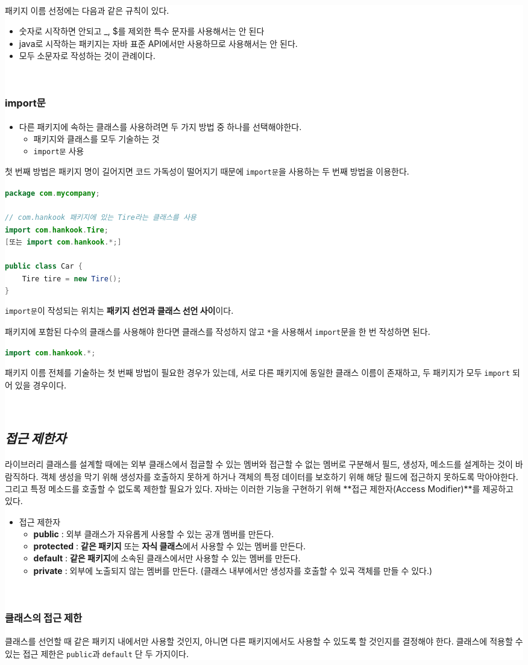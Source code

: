 패키지 이름 선정에는 다음과 같은 규칙이 있다.

- 숫자로 시작하면 안되고 _, $를 제외한 특수 문자를 사용해서는 안 된다
- java로 시작하는 패키지는 자바 표준 API에서만 사용하므로 사용해서는 안 된다.
- 모두 소문자로 작성하는 것이 관례이다.

<br>

### import문

- 다른 패키지에 속하는 클래스를 사용하려면 두 가지 방법 중 하나를 선택해야한다.
  - 패키지와 클래스를 모두 기술하는 것
  - `import문` 사용 

첫 번째 방법은 패키지 명이 길어지면 코드 가독성이 떨어지기 때문에 `import문`을 사용하는 두 번째 방법을 이용한다.

```java
package com.mycompany;

// com.hankook 패키지에 있는 Tire라는 클래스를 사용
import com.hankook.Tire;
[또는 import com.hankook.*;]

public class Car {
    Tire tire = new Tire();
}
```

`import문`이 작성되는 위치는 **패키지 선언과 클래스 선언 사이**이다.

패키지에 포함된 다수의 클래스를 사용해야 한다면 클래스를 작성하지 않고 `*`을 사용해서 `import`문을 한 번 작성하면 된다.

```java
import com.hankook.*; 
```

패키지 이름 전체를 기술하는 첫 번째 방법이 필요한 경우가 있는데, 서로 다른 패키지에 동일한 클래스 이름이 존재하고, 두 패키지가 모두 `import` 되어 있을 경우이다.

<br>

## *접근 제한자*

라이브러리 클래스를 설계할 때에는 외부 클래스에서 접글할 수 있는 멤버와 접근할 수 없는 멤버로 구분해서 필드, 생성자, 메소드를 설계하는 것이 바람직하다. 객체 생성을 막기 위해 생성자를 호출하지 못하게 하거나 객체의 특정 데이터를 보호하기 위해 해당 필드에 접근하지 못하도록 막아야한다. 그리고 특정 메소드를 호출할 수 없도록 제한할 필요가 있다. 자바는 이러한 기능을 구현하기 위해 **접근 제한자(Access Modifier)**를 제공하고 있다.

- 접근 제한자
  - **public** : 외부 클래스가 자유롭게 사용할 수 있는 공개 멤버를 만든다.
  - **protected** : **같은 패키지** 또는 **자식 클래스**에서 사용할 수 있는 멤버를 만든다.
  - **default** : **같은 패키지**에 소속된 클래스에서만 사용할 수 있는 멤버를 만든다.
  - **private** : 외부에 노출되지 않는 멤버를 만든다. (클래스 내부에서만 생성자를 호출할 수 있곡 객체를 만들 수 있다.)

<br>

### 클래스의 접근 제한

클래스를 선언할 때 같은 패키지 내에서만 사용할 것인지, 아니면 다른 패키지에서도 사용할 수 있도록 할 것인지를 결정해야 한다. 클래스에 적용할 수 있는 접근 제한은 `public`과 `default` 단 두 가지이다.
